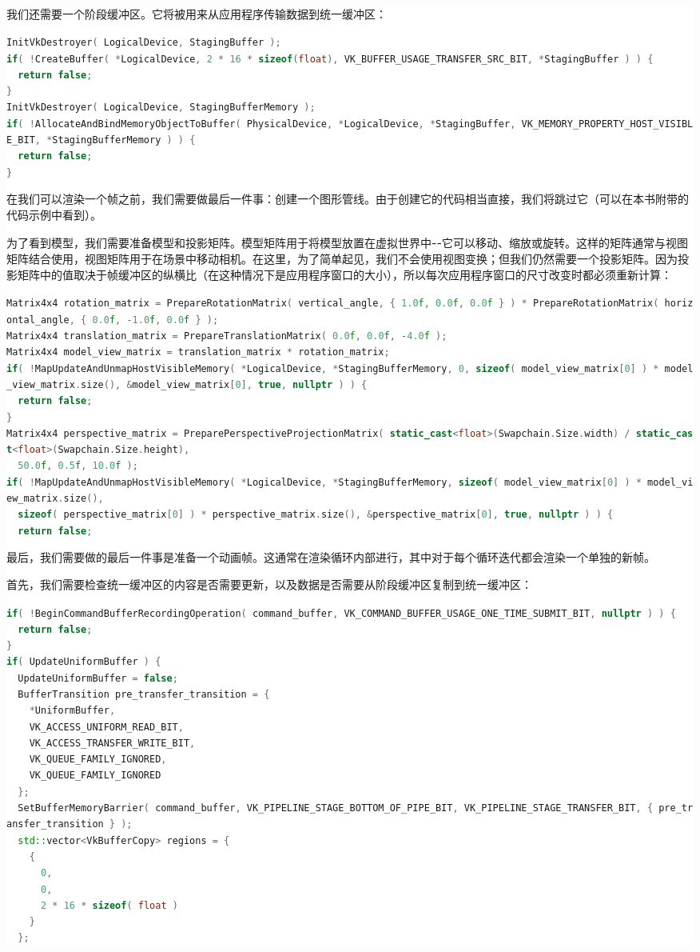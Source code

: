 我们还需要一个阶段缓冲区。它将被用来从应用程序传输数据到统一缓冲区：

```cpp
InitVkDestroyer( LogicalDevice, StagingBuffer ); 
if( !CreateBuffer( *LogicalDevice, 2 * 16 * sizeof(float), VK_BUFFER_USAGE_TRANSFER_SRC_BIT, *StagingBuffer ) ) { 
  return false; 
} 
InitVkDestroyer( LogicalDevice, StagingBufferMemory ); 
if( !AllocateAndBindMemoryObjectToBuffer( PhysicalDevice, *LogicalDevice, *StagingBuffer, VK_MEMORY_PROPERTY_HOST_VISIBLE_BIT, *StagingBufferMemory ) ) { 
  return false; 
}

```

在我们可以渲染一个帧之前，我们需要做最后一件事：创建一个图形管线。由于创建它的代码相当直接，我们将跳过它（可以在本书附带的代码示例中看到）。

为了看到模型，我们需要准备模型和投影矩阵。模型矩阵用于将模型放置在虚拟世界中--它可以移动、缩放或旋转。这样的矩阵通常与视图矩阵结合使用，视图矩阵用于在场景中移动相机。在这里，为了简单起见，我们不会使用视图变换；但我们仍然需要一个投影矩阵。因为投影矩阵中的值取决于帧缓冲区的纵横比（在这种情况下是应用程序窗口的大小），所以每次应用程序窗口的尺寸改变时都必须重新计算：

```cpp
Matrix4x4 rotation_matrix = PrepareRotationMatrix( vertical_angle, { 1.0f, 0.0f, 0.0f } ) * PrepareRotationMatrix( horizontal_angle, { 0.0f, -1.0f, 0.0f } ); 
Matrix4x4 translation_matrix = PrepareTranslationMatrix( 0.0f, 0.0f, -4.0f ); 
Matrix4x4 model_view_matrix = translation_matrix * rotation_matrix; 
if( !MapUpdateAndUnmapHostVisibleMemory( *LogicalDevice, *StagingBufferMemory, 0, sizeof( model_view_matrix[0] ) * model_view_matrix.size(), &model_view_matrix[0], true, nullptr ) ) { 
  return false; 
} 
Matrix4x4 perspective_matrix = PreparePerspectiveProjectionMatrix( static_cast<float>(Swapchain.Size.width) / static_cast<float>(Swapchain.Size.height), 
  50.0f, 0.5f, 10.0f ); 
if( !MapUpdateAndUnmapHostVisibleMemory( *LogicalDevice, *StagingBufferMemory, sizeof( model_view_matrix[0] ) * model_view_matrix.size(), 
  sizeof( perspective_matrix[0] ) * perspective_matrix.size(), &perspective_matrix[0], true, nullptr ) ) { 
  return false;

```

最后，我们需要做的最后一件事是准备一个动画帧。这通常在渲染循环内部进行，其中对于每个循环迭代都会渲染一个单独的新帧。

首先，我们需要检查统一缓冲区的内容是否需要更新，以及数据是否需要从阶段缓冲区复制到统一缓冲区：

```cpp
if( !BeginCommandBufferRecordingOperation( command_buffer, VK_COMMAND_BUFFER_USAGE_ONE_TIME_SUBMIT_BIT, nullptr ) ) { 
  return false; 
} 
if( UpdateUniformBuffer ) { 
  UpdateUniformBuffer = false; 
  BufferTransition pre_transfer_transition = { 
    *UniformBuffer, 
    VK_ACCESS_UNIFORM_READ_BIT, 
    VK_ACCESS_TRANSFER_WRITE_BIT, 
    VK_QUEUE_FAMILY_IGNORED, 
    VK_QUEUE_FAMILY_IGNORED 
  }; 
  SetBufferMemoryBarrier( command_buffer, VK_PIPELINE_STAGE_BOTTOM_OF_PIPE_BIT, VK_PIPELINE_STAGE_TRANSFER_BIT, { pre_transfer_transition } ); 
  std::vector<VkBufferCopy> regions = { 
    { 
      0, 
      0, 
      2 * 16 * sizeof( float ) 
    } 
  }; 
```